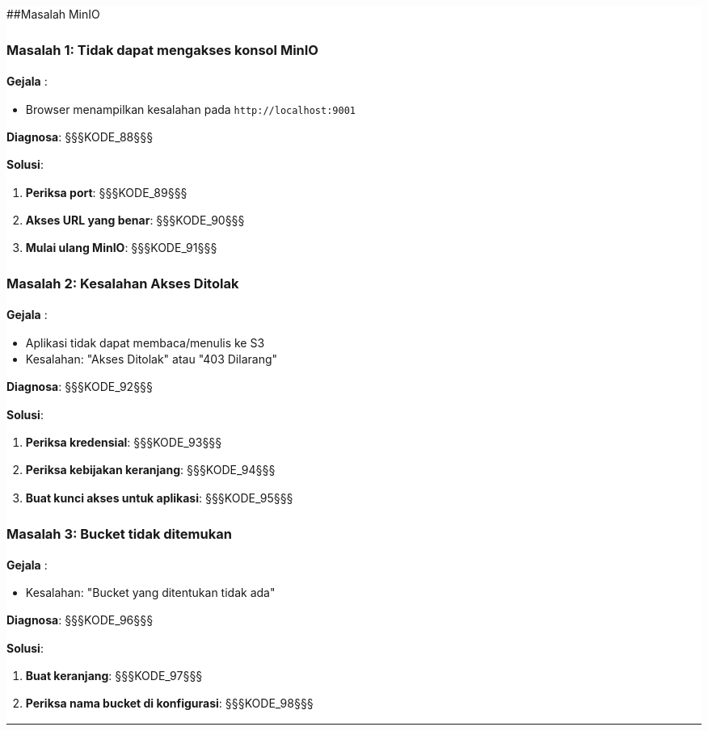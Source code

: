 ##Masalah MinIO

### Masalah 1: Tidak dapat mengakses konsol MinIO

**Gejala** :
- Browser menampilkan kesalahan pada `http://localhost:9001`

**Diagnosa**:
§§§KODE_88§§§

**Solusi**:

1. **Periksa port**:
   §§§KODE_89§§§

2. **Akses URL yang benar**:
   §§§KODE_90§§§

3. **Mulai ulang MinIO**:
   §§§KODE_91§§§

### Masalah 2: Kesalahan Akses Ditolak

**Gejala** :
- Aplikasi tidak dapat membaca/menulis ke S3
- Kesalahan: "Akses Ditolak" atau "403 Dilarang"

**Diagnosa**:
§§§KODE_92§§§

**Solusi**:

1. **Periksa kredensial**:
   §§§KODE_93§§§

2. **Periksa kebijakan keranjang**:
   §§§KODE_94§§§

3. **Buat kunci akses untuk aplikasi**:
   §§§KODE_95§§§

### Masalah 3: Bucket tidak ditemukan

**Gejala** :
- Kesalahan: "Bucket yang ditentukan tidak ada"

**Diagnosa**:
§§§KODE_96§§§

**Solusi**:

1. **Buat keranjang**:
   §§§KODE_97§§§

2. **Periksa nama bucket di konfigurasi**:
   §§§KODE_98§§§

---
